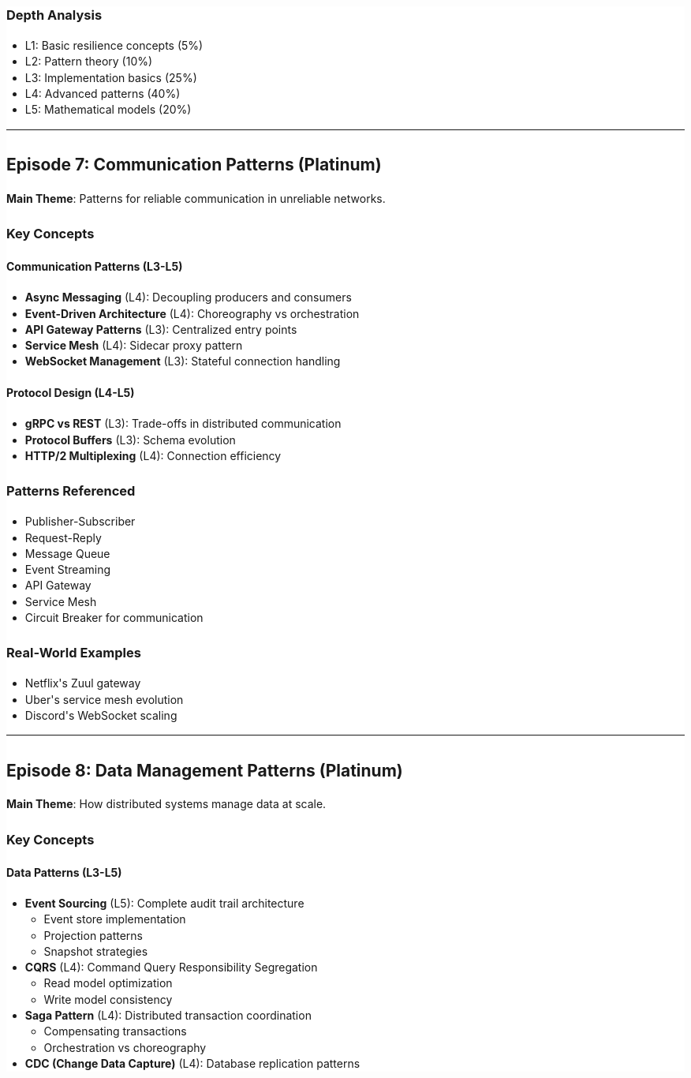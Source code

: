 ### Depth Analysis
- L1: Basic resilience concepts (5%)
- L2: Pattern theory (10%)
- L3: Implementation basics (25%)
- L4: Advanced patterns (40%)
- L5: Mathematical models (20%)

---

## Episode 7: Communication Patterns (Platinum)
**Main Theme**: Patterns for reliable communication in unreliable networks.

### Key Concepts

#### Communication Patterns (L3-L5)
- **Async Messaging** (L4): Decoupling producers and consumers
- **Event-Driven Architecture** (L4): Choreography vs orchestration
- **API Gateway Patterns** (L3): Centralized entry points
- **Service Mesh** (L4): Sidecar proxy pattern
- **WebSocket Management** (L3): Stateful connection handling

#### Protocol Design (L4-L5)
- **gRPC vs REST** (L3): Trade-offs in distributed communication
- **Protocol Buffers** (L3): Schema evolution
- **HTTP/2 Multiplexing** (L4): Connection efficiency

### Patterns Referenced
- Publisher-Subscriber
- Request-Reply
- Message Queue
- Event Streaming
- API Gateway
- Service Mesh
- Circuit Breaker for communication

### Real-World Examples
- Netflix's Zuul gateway
- Uber's service mesh evolution
- Discord's WebSocket scaling

---

## Episode 8: Data Management Patterns (Platinum)
**Main Theme**: How distributed systems manage data at scale.

### Key Concepts

#### Data Patterns (L3-L5)
- **Event Sourcing** (L5): Complete audit trail architecture
  - Event store implementation
  - Projection patterns
  - Snapshot strategies
- **CQRS** (L4): Command Query Responsibility Segregation
  - Read model optimization
  - Write model consistency
- **Saga Pattern** (L4): Distributed transaction coordination
  - Compensating transactions
  - Orchestration vs choreography
- **CDC (Change Data Capture)** (L4): Database replication patterns
